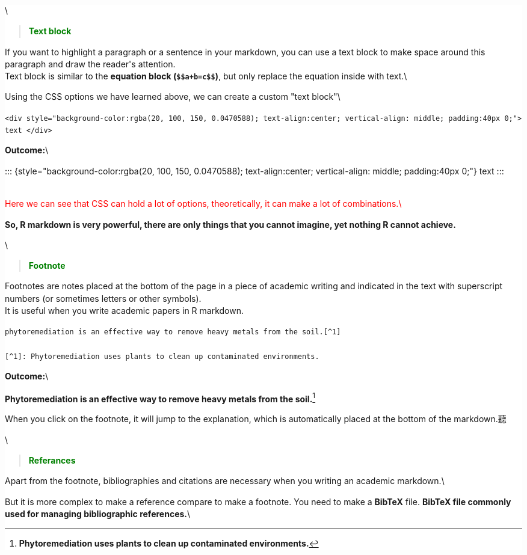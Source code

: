 \

> <span style="color: green;">**Text block**

If you want to highlight a paragraph or a sentence in your markdown, you can use a text block to make space around this paragraph and draw the reader's attention.\
Text block is similar to the **equation block (`$$a+b=c$$`)**, but only replace the equation inside with text.\

Using the CSS options we have learned above, we can create a custom "text block"\

```         
<div style="background-color:rgba(20, 100, 150, 0.0470588); text-align:center; vertical-align: middle; padding:40px 0;"> text </div>
```

**Outcome:**\

::: {style="background-color:rgba(20, 100, 150, 0.0470588); text-align:center; vertical-align: middle; padding:40px 0;"}
text
:::

\
<span style="color: red;">Here we can see that CSS can hold a lot of options, theoretically, it can make a lot of combinations.\

**So, R markdown is very powerful, there are only things that you cannot imagine, yet nothing R cannot achieve.**

\

> <span style="color: green;">**Footnote**

Footnotes are notes placed at the bottom of the page in a piece of academic writing and indicated in the text with superscript numbers (or sometimes letters or other symbols).\
It is useful when you write academic papers in R markdown.

```         
phytoremediation is an effective way to remove heavy metals from the soil.[^1]

[^1]: Phytoremediation uses plants to clean up contaminated environments.
```

**Outcome:**\

**Phytoremediation is an effective way to remove heavy metals from the soil.**[^1]

[^1]: **Phytoremediation uses plants to clean up contaminated environments.**

When you click on the footnote, it will jump to the explanation, which is automatically placed at the bottom of the markdown.聽

\

> <span style="color: green;">**Referances**

Apart from the footnote, bibliographies and citations are necessary when you writing an academic markdown.\

But it is more complex to make a reference compare to make a footnote. You need to make a **BibTeX** file. **BibTeX file commonly used for managing bibliographic references.**\
